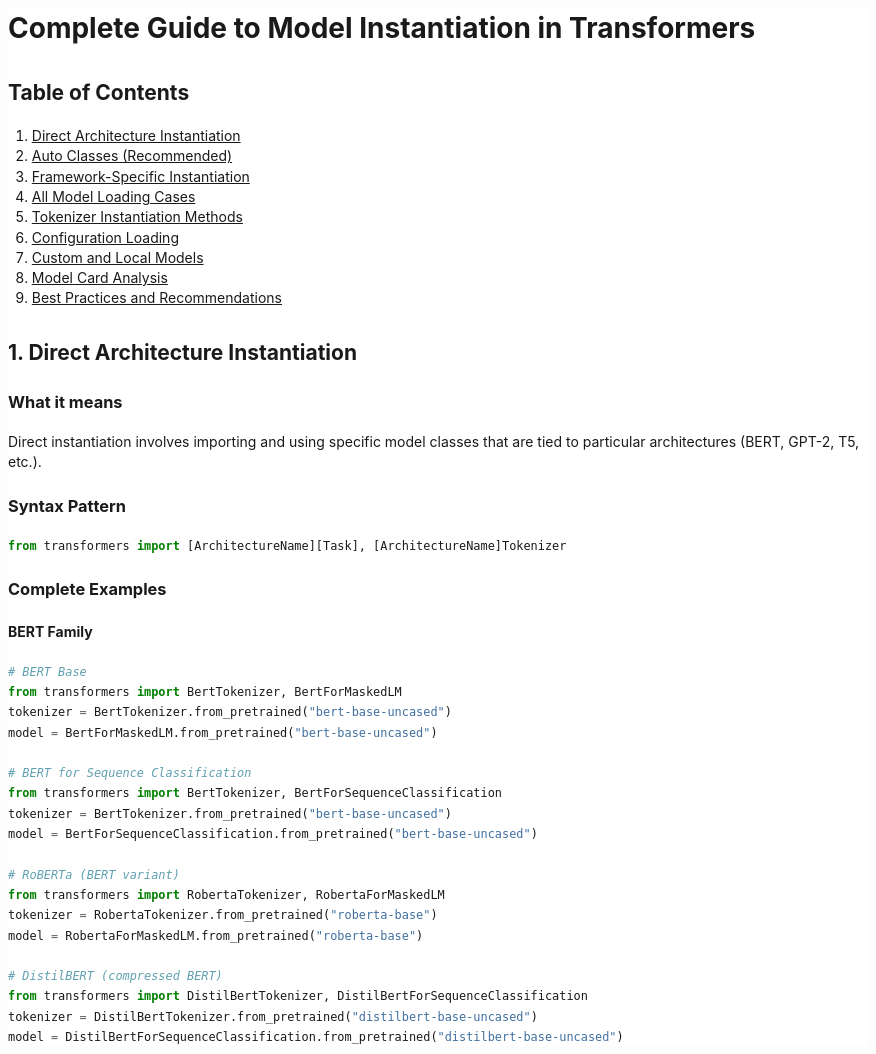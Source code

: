 # Complete Guide to Model Instantiation in Transformers

## Table of Contents
1. [Direct Architecture Instantiation](#1-direct-architecture-instantiation)
2. [Auto Classes (Recommended)](#2-auto-classes-recommended)
3. [Framework-Specific Instantiation](#3-framework-specific-instantiation)
4. [All Model Loading Cases](#4-all-model-loading-cases)
5. [Tokenizer Instantiation Methods](#5-tokenizer-instantiation-methods)
6. [Configuration Loading](#6-configuration-loading)
7. [Custom and Local Models](#7-custom-and-local-models)
8. [Model Card Analysis](#8-model-card-analysis)
9. [Best Practices and Recommendations](#9-best-practices-and-recommendations)

## 1. Direct Architecture Instantiation

### What it means
Direct instantiation involves importing and using specific model classes that are tied to particular architectures (BERT, GPT-2, T5, etc.).

### Syntax Pattern
```python
from transformers import [ArchitectureName][Task], [ArchitectureName]Tokenizer
```

### Complete Examples

#### BERT Family
```python
# BERT Base
from transformers import BertTokenizer, BertForMaskedLM
tokenizer = BertTokenizer.from_pretrained("bert-base-uncased")
model = BertForMaskedLM.from_pretrained("bert-base-uncased")

# BERT for Sequence Classification
from transformers import BertTokenizer, BertForSequenceClassification
tokenizer = BertTokenizer.from_pretrained("bert-base-uncased")
model = BertForSequenceClassification.from_pretrained("bert-base-uncased")

# RoBERTa (BERT variant)
from transformers import RobertaTokenizer, RobertaForMaskedLM
tokenizer = RobertaTokenizer.from_pretrained("roberta-base")
model = RobertaForMaskedLM.from_pretrained("roberta-base")

# DistilBERT (compressed BERT)
from transformers import DistilBertTokenizer, DistilBertForSequenceClassification
tokenizer = DistilBertTokenizer.from_pretrained("distilbert-base-uncased")
model = DistilBertForSequenceClassification.from_pretrained("distilbert-base-uncased")
```
